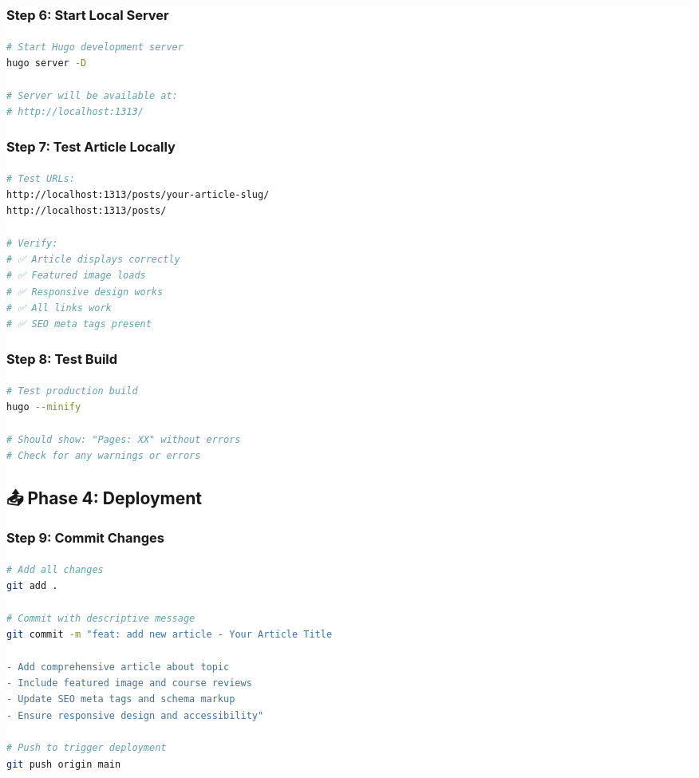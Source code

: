 ### Step 6: Start Local Server
```bash
# Start Hugo development server
hugo server -D

# Server will be available at:
# http://localhost:1313/
```

### Step 7: Test Article Locally
```bash
# Test URLs:
http://localhost:1313/posts/your-article-slug/
http://localhost:1313/posts/

# Verify:
# ✅ Article displays correctly
# ✅ Featured image loads
# ✅ Responsive design works
# ✅ All links work
# ✅ SEO meta tags present
```

### Step 8: Test Build
```bash
# Test production build
hugo --minify

# Should show: "Pages: XX" without errors
# Check for any warnings or errors
```

## 📤 Phase 4: Deployment

### Step 9: Commit Changes
```bash
# Add all changes
git add .

# Commit with descriptive message
git commit -m "feat: add new article - Your Article Title

- Add comprehensive article about topic
- Include featured image and course reviews
- Update SEO meta tags and schema markup
- Ensure responsive design and accessibility"

# Push to trigger deployment
git push origin main
```
